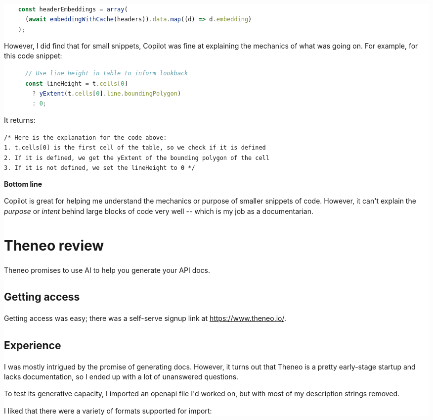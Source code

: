 ```typescript
    const headerEmbeddings = array(
      (await embeddingWithCache(headers)).data.map((d) => d.embedding)
    );
```

However, I did find that for small snippets, Copilot was fine at explaining the mechanics of what was going on. For example, for this code snippet:

```typescript
      // Use line height in table to inform lookback
      const lineHeight = t.cells[0]
        ? yExtent(t.cells[0].line.boundingPolygon)
        : 0;
```

It returns:

```
/* Here is the explanation for the code above:
1. t.cells[0] is the first cell of the table, so we check if it is defined
2. If it is defined, we get the yExtent of the bounding polygon of the cell
3. If it is not defined, we set the lineHeight to 0 */
```



**Bottom line**

Copilot is great for helping me understand the mechanics or purpose of smaller snippets of code. However, it can't explain the *purpose* or *intent* behind large blocks of code very well -- which is my job as a documentarian.

Theneo review
===

Theneo promises to use AI to help you generate your API docs. 

Getting access
---

Getting access was easy; there was a self-serve signup link at https://www.theneo.io/. 

Experience
---

I was mostly intrigued by the promise of generating docs.  However, it turns out that Theneo is a pretty early-stage startup and lacks documentation, so I ended up with a lot of unanswered questions.

To test its generative capacity, I imported an openapi file I'd worked on, but with most of my description strings removed. 

I liked that there were a variety of formats supported for import:
